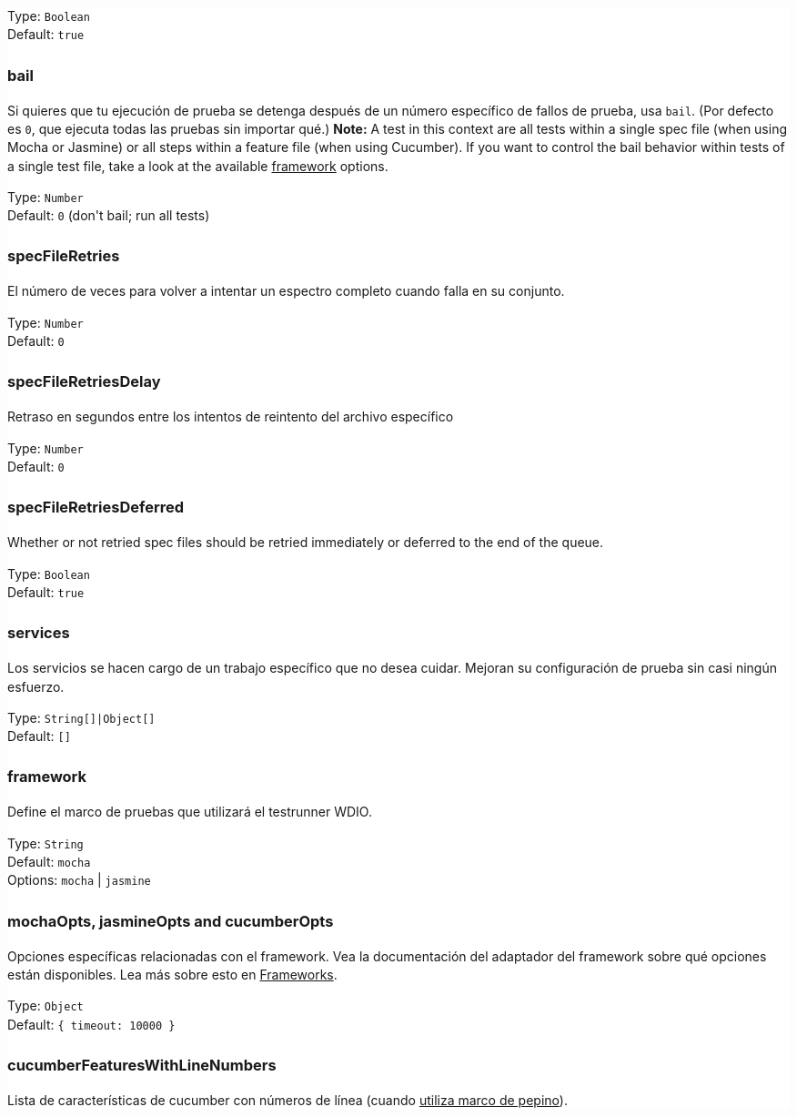 Type: `Boolean`<br /> Default: `true`

### bail

Si quieres que tu ejecución de prueba se detenga después de un número específico de fallos de prueba, usa `bail`. (Por defecto es `0`, que ejecuta todas las pruebas sin importar qué.) **Note:** A test in this context are all tests within a single spec file (when using Mocha or Jasmine) or all steps within a feature file (when using Cucumber). If you want to control the bail behavior within tests of a single test file, take a look at the available [framework](frameworks) options.

Type: `Number`<br /> Default: `0` (don't bail; run all tests)

### specFileRetries

El número de veces para volver a intentar un espectro completo cuando falla en su conjunto.

Type: `Number`<br /> Default: `0`

### specFileRetriesDelay

Retraso en segundos entre los intentos de reintento del archivo específico

Type: `Number`<br /> Default: `0`

### specFileRetriesDeferred

Whether or not retried spec files should be retried immediately or deferred to the end of the queue.

Type: `Boolean`<br /> Default: `true`

### services

Los servicios se hacen cargo de un trabajo específico que no desea cuidar. Mejoran su configuración de prueba sin casi ningún esfuerzo.

Type: `String[]|Object[]`<br /> Default: `[]`

### framework

Define el marco de pruebas que utilizará el testrunner WDIO.

Type: `String`<br /> Default: `mocha`<br /> Options: `mocha` | `jasmine`

### mochaOpts, jasmineOpts and cucumberOpts


Opciones específicas relacionadas con el framework. Vea la documentación del adaptador del framework sobre qué opciones están disponibles. Lea más sobre esto en [Frameworks](frameworks).

Type: `Object`<br /> Default: `{ timeout: 10000 }`

### cucumberFeaturesWithLineNumbers

Lista de características de cucumber con números de línea (cuando [utiliza marco de pepino](./Frameworks.md#using-cucumber)).
